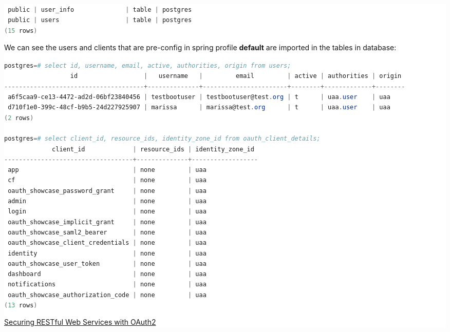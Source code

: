 ```powershell
 public | user_info              | table | postgres
 public | users                  | table | postgres
(15 rows)
```

We can see the users and clients that are pre-config in spring profile **default** are imported in the tables in database:

```powershell
postgres=# select id, username, email, active, authorities, origin from users;
                  id                  |   username   |         email         | active | authorities | origin
--------------------------------------+--------------+-----------------------+--------+-------------+--------
 a6f5caa9-ce13-4472-ad2d-06bf23840456 | testbootuser | testbootuser@test.org | t      | uaa.user    | uaa
 d710f1e0-399c-48cf-b9b5-24d227925907 | marissa      | marissa@test.org      | t      | uaa.user    | uaa
(2 rows)

postgres=# select client_id, resource_ids, identity_zone_id from oauth_client_details;
             client_id             | resource_ids | identity_zone_id
-----------------------------------+--------------+------------------
 app                               | none         | uaa
 cf                                | none         | uaa
 oauth_showcase_password_grant     | none         | uaa
 admin                             | none         | uaa
 login                             | none         | uaa
 oauth_showcase_implicit_grant     | none         | uaa
 oauth_showcase_saml2_bearer       | none         | uaa
 oauth_showcase_client_credentials | none         | uaa
 identity                          | none         | uaa
 oauth_showcase_user_token         | none         | uaa
 dashboard                         | none         | uaa
 notifications                     | none         | uaa
 oauth_showcase_authorization_code | none         | uaa
(13 rows)
```

[Securing RESTful Web Services with OAuth2][oauth-rest]


[uaa-intro]:https://www.cloudfoundry.org/uaa-intro/
[oauth-rest]:https://www.cloudfoundry.org/oauth-rest/

[github-project]:https://github.com/anypossiblew/try-cloud-foundry
